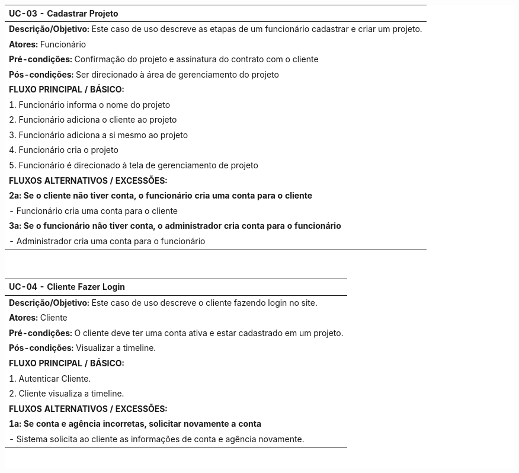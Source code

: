 
| UC-03 - Cadastrar Projeto |           
|:---|
| **Descrição/Objetivo:** Este caso de uso descreve as etapas de um funcionário cadastrar e criar um projeto. |
| **Atores:** Funcionário |
| **Pré-condições:** Confirmação do projeto e assinatura do contrato com o cliente |
| **Pós-condições:** Ser direcionado à área de gerenciamento do projeto |
| **FLUXO PRINCIPAL / BÁSICO:** |
| 1. Funcionário informa o nome do projeto |
| 2. Funcionário adiciona o cliente ao projeto |
| 3. Funcionário adiciona a si mesmo ao projeto |
| 4. Funcionário cria o projeto |
| 5. Funcionário é direcionado à tela de gerenciamento de projeto |
| **FLUXOS ALTERNATIVOS / EXCESSÕES:** |
| **2a: Se o cliente não tiver conta, o funcionário cria uma conta para o cliente** |
| - Funcionário cria uma conta para o cliente |
| **3a: Se o funcionário não tiver conta, o administrador cria conta para o funcionário** |
| - Administrador cria uma conta para o funcionário |

<br>


| UC-04 - Cliente Fazer Login |           
|:---|
| **Descrição/Objetivo:** Este caso de uso descreve o cliente fazendo login no site. |
| **Atores:** Cliente |
| **Pré-condições:** O cliente deve ter uma conta ativa e estar cadastrado em um projeto. |
| **Pós-condições:** Visualizar a timeline. |
| **FLUXO PRINCIPAL / BÁSICO:** |
| 1. Autenticar Cliente. |
| 2. Cliente visualiza a timeline. |
| **FLUXOS ALTERNATIVOS / EXCESSÕES:** |
| **1a: Se conta e agência incorretas, solicitar novamente a conta** |
| - Sistema solicita ao cliente as informações de conta e agência novamente. |

<br>
